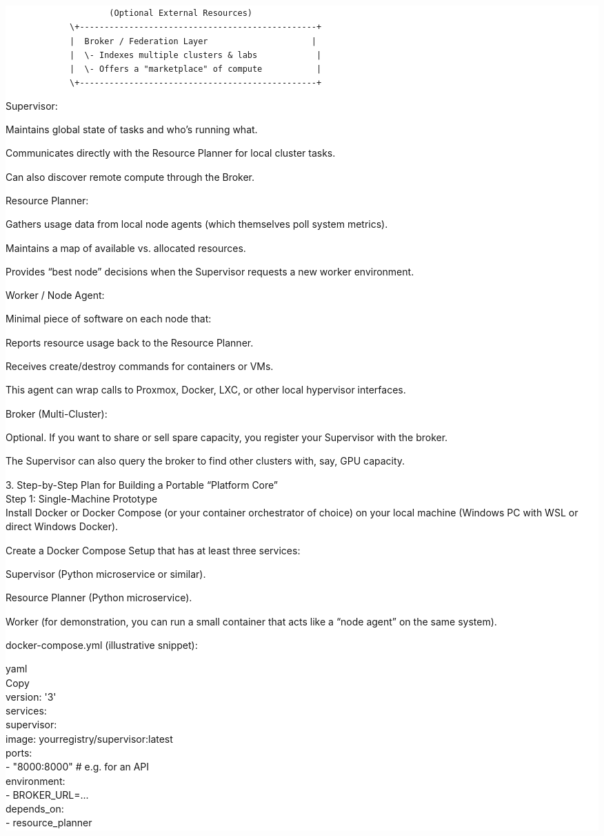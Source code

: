                          (Optional External Resources)  
                 \+------------------------------------------------+  
                 |  Broker / Federation Layer                     |  
                 |  \- Indexes multiple clusters & labs            |  
                 |  \- Offers a "marketplace" of compute           |  
                 \+------------------------------------------------+  
Supervisor:

Maintains global state of tasks and who’s running what.

Communicates directly with the Resource Planner for local cluster tasks.

Can also discover remote compute through the Broker.

Resource Planner:

Gathers usage data from local node agents (which themselves poll system metrics).

Maintains a map of available vs. allocated resources.

Provides “best node” decisions when the Supervisor requests a new worker environment.

Worker / Node Agent:

Minimal piece of software on each node that:

Reports resource usage back to the Resource Planner.

Receives create/destroy commands for containers or VMs.

This agent can wrap calls to Proxmox, Docker, LXC, or other local hypervisor interfaces.

Broker (Multi-Cluster):

Optional. If you want to share or sell spare capacity, you register your Supervisor with the broker.

The Supervisor can also query the broker to find other clusters with, say, GPU capacity.

3\. Step-by-Step Plan for Building a Portable “Platform Core”  
Step 1: Single-Machine Prototype  
Install Docker or Docker Compose (or your container orchestrator of choice) on your local machine (Windows PC with WSL or direct Windows Docker).

Create a Docker Compose Setup that has at least three services:

Supervisor (Python microservice or similar).

Resource Planner (Python microservice).

Worker (for demonstration, you can run a small container that acts like a “node agent” on the same system).

docker-compose.yml (illustrative snippet):

yaml  
Copy  
version: '3'  
services:  
  supervisor:  
    image: yourregistry/supervisor:latest  
    ports:  
      \- "8000:8000"  \# e.g. for an API  
    environment:  
      \- BROKER\_URL=...  
    depends\_on:  
      \- resource\_planner
